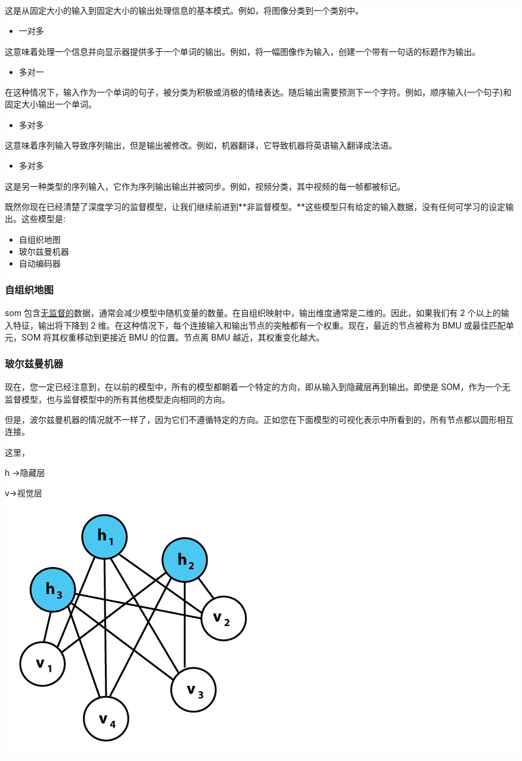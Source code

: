 这是从固定大小的输入到固定大小的输出处理信息的基本模式。例如，将图像分类到一个类别中。

*   一对多

这意味着处理一个信息并向显示器提供多于一个单词的输出。例如，将一幅图像作为输入，创建一个带有一句话的标题作为输出。

*   多对一

在这种情况下，输入作为一个单词的句子，被分类为积极或消极的情绪表达。随后输出需要预测下一个字符。例如，顺序输入(一个句子)和固定大小输出一个单词。

*   多对多

这意味着序列输入导致序列输出，但是输出被修改。例如，机器翻译，它导致机器将英语输入翻译成法语。

*   多对多

这是另一种类型的序列输入，它作为序列输出输出并被同步。例如，视频分类，其中视频的每一帧都被标记。

既然你现在已经清楚了深度学习的监督模型，让我们继续前进到**非监督模型。**这些模型只有给定的输入数据，没有任何可学习的设定输出。这些模型是:

*   自组织地图
*   玻尔兹曼机器
*   自动编码器

### 自组织地图

som 包含[无监督的](https://quantra.quantinsti.com/course/unsupervised-learning-trading)数据，通常会减少模型中随机变量的数量。在自组织映射中，输出维度通常是二维的。因此，如果我们有 2 个以上的输入特征，输出将下降到 2 维。在这种情况下，每个连接输入和输出节点的突触都有一个权重。现在，最近的节点被称为 BMU 或最佳匹配单元，SOM 将其权重移动到更接近 BMU 的位置。节点离 BMU 越近，其权重变化越大。

### 玻尔兹曼机器

现在，您一定已经注意到，在以前的模型中，所有的模型都朝着一个特定的方向，即从输入到隐藏层再到输出。即使是 SOM，作为一个无监督模型，也与监督模型中的所有其他模型走向相同的方向。

但是，波尔兹曼机器的情况就不一样了，因为它们不遵循特定的方向。正如您在下面模型的可视化表示中所看到的，所有节点都以圆形相互连接。

这里，

h ->隐藏层

v->视觉层

![Boltzmann Machines](img/1bd7c27f97e3d8ac5b0e1bdb85617749.png)
